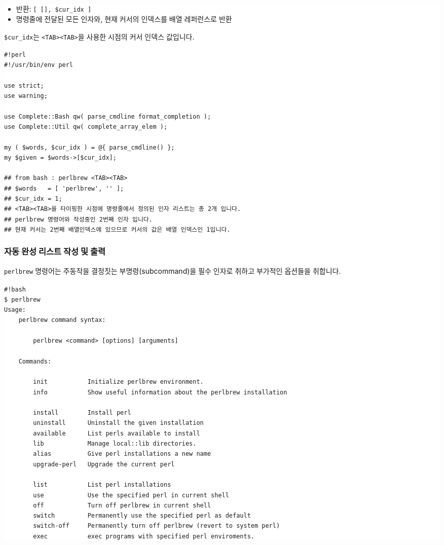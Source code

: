 - 반환: `[ [], $cur_idx ]`
- 명령줄에 전달된 모든 인자와, 현재 커서의 인덱스를 배열 레퍼런스로 반환

`$cur_idx`는 `<TAB><TAB>`을 사용한 시점의 커서 인덱스 값입니다.

    #!perl
    #!/usr/bin/env perl

    use strict;
    use warning;

    use Complete::Bash qw( parse_cmdline format_completion );
    use Complete::Util qw( complete_array_elem );

    my ( $words, $cur_idx ) = @{ parse_cmdline() };                                             
    my $given = $words->[$cur_idx];

    ## from bash : perlbrew <TAB><TAB>
    ## $words   = [ 'perlbrew', '' ];
    ## $cur_idx = 1;
    ## <TAB><TAB>을 타이핑한 시점에 명령줄에서 정의된 인자 리스트는 총 2개 입니다.
    ## perlbrew 명령어와 작성중인 2번째 인자 입니다.
    ## 현재 커서는 2번째 배열인덱스에 있으므로 커서의 값은 배열 인덱스인 1입니다.


### 자동 완성 리스트 작성 및 출력

`perlbrew` 명령어는 주동작을 결정짓는 부명령(subcommand)을
필수 인자로 취하고 부가적인 옵션들을 취합니다.

    #!bash
    $ perlbrew
    Usage:
        perlbrew command syntax:

            perlbrew <command> [options] [arguments]

        Commands:

            init           Initialize perlbrew environment.
            info           Show useful information about the perlbrew installation

            install        Install perl
            uninstall      Uninstall the given installation
            available      List perls available to install
            lib            Manage local::lib directories.
            alias          Give perl installations a new name
            upgrade-perl   Upgrade the current perl

            list           List perl installations
            use            Use the specified perl in current shell
            off            Turn off perlbrew in current shell
            switch         Permanently use the specified perl as default
            switch-off     Permanently turn off perlbrew (revert to system perl)
            exec           exec programs with specified perl enviroments.


[cpan-complete-bash]:   https://metacpan.org/pod/Complete::Bash
[cpan-complete-util]:   https://metacpan.org/pod/Complete::Util
[cpan]:                 http://www.cpan.org/
[home-perlbrew]:        http://perlbrew.pl/
[three-virtues]:        http://c2.com/cgi/wiki?LazinessImpatienceHubris
[wikipedia-completion]: http://en.wikipedia.org/wiki/Command-line_completion
